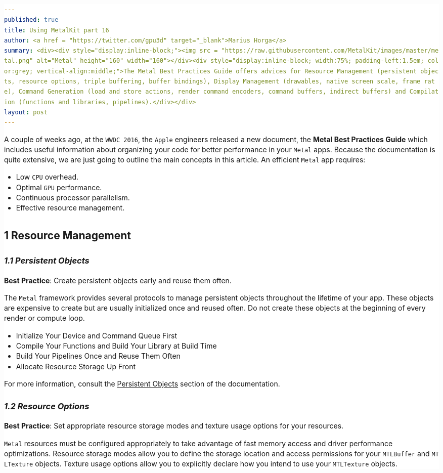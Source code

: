 ```yaml
---
published: true
title: Using MetalKit part 16
author: <a href = "https://twitter.com/gpu3d" target="_blank">Marius Horga</a>
summary: <div><div style="display:inline-block;"><img src = "https://raw.githubusercontent.com/MetalKit/images/master/metal.png" alt="Metal" height="160" width="160"></div><div style="display:inline-block; width:75%; padding-left:1.5em; color:grey; vertical-align:middle;">The Metal Best Practices Guide offers advices for Resource Management (persistent objects, resource options, triple buffering, buffer bindings), Display Management (drawables, native screen scale, frame rate), Command Generation (load and store actions, render command encoders, command buffers, indirect buffers) and Compilation (functions and libraries, pipelines).</div></div>  
layout: post
---
```

A couple of weeks ago, at the `WWDC 2016`, the `Apple` engineers released a new document, the __Metal Best Practices Guide__ which includes useful information about organizing your code for better performance in your `Metal` apps. Because the documentation is quite extensive, we are just going to outline the main concepts in this article. An efficient `Metal` app requires:

- Low `CPU` overhead.
- Optimal `GPU` performance.
- Continuous processor parallelism. 
- Effective resource management. 


## __1 Resource Management__

### _1.1 Persistent Objects_

__Best Practice__: Create persistent objects early and reuse them often.

The `Metal` framework provides several protocols to manage persistent objects throughout the lifetime of your app. These objects are expensive to create but are usually initialized once and reused often. Do not create these objects at the beginning of every render or compute loop.

- Initialize Your Device and Command Queue First
- Compile Your Functions and Build Your Library at Build Time
- Build Your Pipelines Once and Reuse Them Often
- Allocate Resource Storage Up Front

For more information, consult the [Persistent Objects](https://developer.apple.com/library/prerelease/content/documentation/3DDrawing/Conceptual/MTLBestPracticesGuide/PersistentObjects.html) section of the documentation. 

### _1.2 Resource Options_

__Best Practice__: Set appropriate resource storage modes and texture usage options for your resources.

`Metal` resources must be configured appropriately to take advantage of fast memory access and driver performance optimizations. Resource storage modes allow you to define the storage location and access permissions for your `MTLBuffer` and `MTLTexture` objects. Texture usage options allow you to explicitly declare how you intend to use your `MTLTexture` objects.
